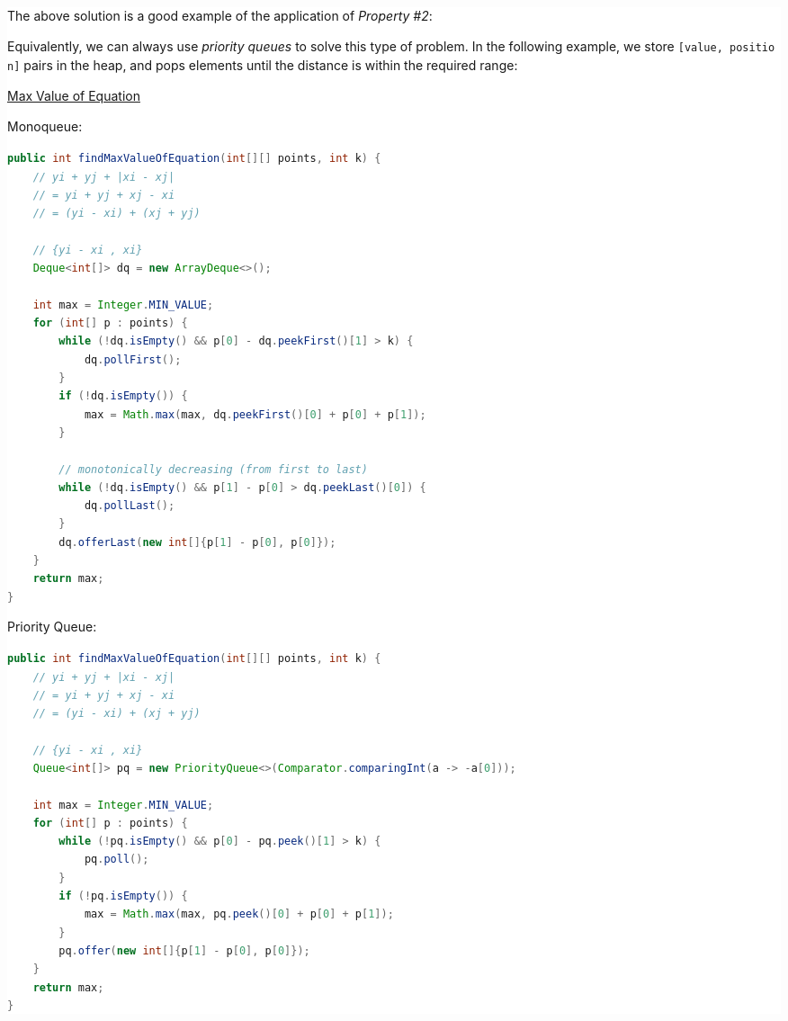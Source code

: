 The above solution is a good example of the application of _Property #2_:

Equivalently, we can always use _priority queues_ to solve this type of problem. In the following example, we store `[value, position]` pairs in the heap, and pops elements until the distance is within the required range:

[Max Value of Equation][max-value-of-equation]

Monoqueue:

```java
public int findMaxValueOfEquation(int[][] points, int k) {
    // yi + yj + |xi - xj|
    // = yi + yj + xj - xi
    // = (yi - xi) + (xj + yj)

    // {yi - xi , xi}
    Deque<int[]> dq = new ArrayDeque<>();

    int max = Integer.MIN_VALUE;
    for (int[] p : points) {
        while (!dq.isEmpty() && p[0] - dq.peekFirst()[1] > k) {
            dq.pollFirst();
        }
        if (!dq.isEmpty()) {
            max = Math.max(max, dq.peekFirst()[0] + p[0] + p[1]);
        }

        // monotonically decreasing (from first to last)
        while (!dq.isEmpty() && p[1] - p[0] > dq.peekLast()[0]) {
            dq.pollLast();
        }
        dq.offerLast(new int[]{p[1] - p[0], p[0]});
    }
    return max;
}
```

Priority Queue:

```java
public int findMaxValueOfEquation(int[][] points, int k) {
    // yi + yj + |xi - xj|
    // = yi + yj + xj - xi
    // = (yi - xi) + (xj + yj)

    // {yi - xi , xi}
    Queue<int[]> pq = new PriorityQueue<>(Comparator.comparingInt(a -> -a[0]));

    int max = Integer.MIN_VALUE;
    for (int[] p : points) {
        while (!pq.isEmpty() && p[0] - pq.peek()[1] > k) {
            pq.poll();
        }
        if (!pq.isEmpty()) {
            max = Math.max(max, pq.peek()[0] + p[0] + p[1]);
        }
        pq.offer(new int[]{p[1] - p[0], p[0]});
    }
    return max;
}
```


[132-pattern]: https://leetcode.com/problems/132-pattern/
[constrained-subsequence-sum]: https://leetcode.com/problems/constrained-subsequence-sum/
[final-prices-with-a-special-discount-in-a-shop]: https://leetcode.com/problems/final-prices-with-a-special-discount-in-a-shop/
[find-building-where-alice-and-bob-can-meet]: https://leetcode.com/problems/find-building-where-alice-and-bob-can-meet/
[find-maximum-non-decreasing-array-length]: https://leetcode.com/problems/find-maximum-non-decreasing-array-length/
[find-the-most-competitive-subsequence]: https://leetcode.com/problems/find-the-most-competitive-subsequence/
[jump-game-vi]: https://leetcode.com/problems/jump-game-vi/
[largest-rectangle-in-histogram]: https://leetcode.com/problems/largest-rectangle-in-histogram/
[longest-continuous-subarray-with-absolute-diff-less-than-or-equal-to-limit]: https://leetcode.com/problems/longest-continuous-subarray-with-absolute-diff-less-than-or-equal-to-limit/
[max-value-of-equation]: https://leetcode.com/problems/max-value-of-equation/
[maximum-balanced-subsequence-sum]: https://leetcode.com/problems/maximum-balanced-subsequence-sum/
[maximum-number-of-robots-within-budget]: https://leetcode.com/problems/maximum-number-of-robots-within-budget/
[maximum-of-minimum-values-in-all-subarrays]: https://leetcode.com/problems/maximum-of-minimum-values-in-all-subarrays/
[maximum-sum-queries]: https://leetcode.com/problems/maximum-sum-queries/
[maximum-width-ramp]: https://leetcode.com/problems/maximum-width-ramp/
[minimum-cost-tree-from-leaf-values]: https://leetcode.com/problems/minimum-cost-tree-from-leaf-values/
[minimum-difficulty-of-a-job-schedule]: https://leetcode.com/problems/minimum-difficulty-of-a-job-schedule/
[next-greater-element-iv]: https://leetcode.com/problems/next-greater-element-iv/
[number-of-people-that-can-be-seen-in-a-grid]: https://leetcode.com/problems/number-of-people-that-can-be-seen-in-a-grid/
[number-of-visible-people-in-a-queue]: https://leetcode.com/problems/number-of-visible-people-in-a-queue/
[online-stock-span]: https://leetcode.com/problems/online-stock-span/
[remove-k-digits]: https://leetcode.com/problems/remove-k-digits/
[shortest-subarray-with-sum-at-least-k]: https://leetcode.com/problems/shortest-subarray-with-sum-at-least-k/
[sliding-window-maximum]: https://leetcode.com/problems/sliding-window-maximum/
[steps-to-make-array-non-decreasing]: https://leetcode.com/problems/steps-to-make-array-non-decreasing/
[subarray-with-elements-greater-than-varying-threshold]: https://leetcode.com/problems/subarray-with-elements-greater-than-varying-threshold/
[sum-of-imbalance-numbers-of-all-subarrays]: https://leetcode.com/problems/sum-of-imbalance-numbers-of-all-subarrays/
[sum-of-subarray-minimums]: https://leetcode.com/problems/sum-of-subarray-minimums/
[^1]: For the sake of simplicity, we assume a) the stack is monotonically *strictly increasing* stack, b) all the elements are *unique*. It's trivial to extend it to non-strict or descreasing stacks.
[^2]: Again, we don't elaborate on PGE & NGE, or stack strictness.